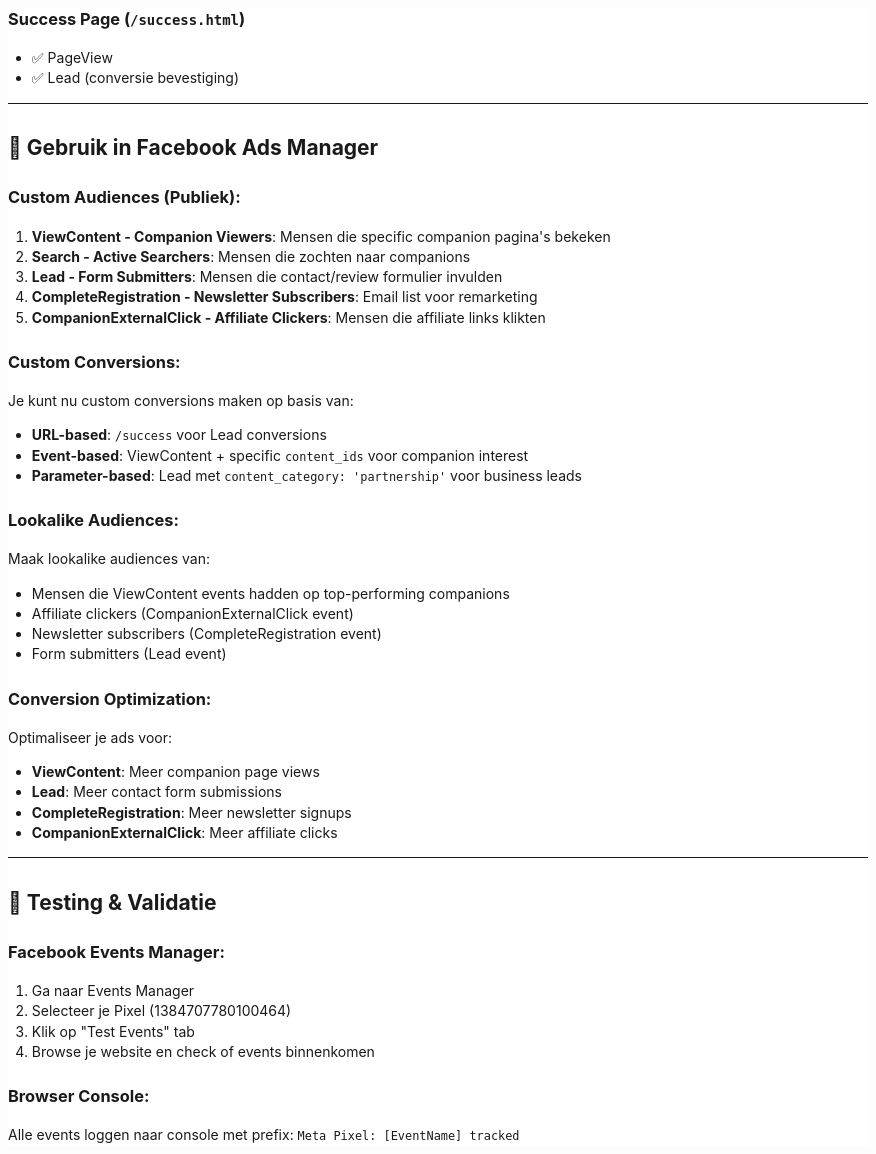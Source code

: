 ### Success Page (`/success.html`)
- ✅ PageView
- ✅ Lead (conversie bevestiging)

---

## 🎯 Gebruik in Facebook Ads Manager

### Custom Audiences (Publiek):
1. **ViewContent - Companion Viewers**: Mensen die specific companion pagina's bekeken
2. **Search - Active Searchers**: Mensen die zochten naar companions
3. **Lead - Form Submitters**: Mensen die contact/review formulier invulden
4. **CompleteRegistration - Newsletter Subscribers**: Email list voor remarketing
5. **CompanionExternalClick - Affiliate Clickers**: Mensen die affiliate links klikten

### Custom Conversions:
Je kunt nu custom conversions maken op basis van:
- **URL-based**: `/success` voor Lead conversions
- **Event-based**: ViewContent + specific `content_ids` voor companion interest
- **Parameter-based**: Lead met `content_category: 'partnership'` voor business leads

### Lookalike Audiences:
Maak lookalike audiences van:
- Mensen die ViewContent events hadden op top-performing companions
- Affiliate clickers (CompanionExternalClick event)
- Newsletter subscribers (CompleteRegistration event)
- Form submitters (Lead event)

### Conversion Optimization:
Optimaliseer je ads voor:
- **ViewContent**: Meer companion page views
- **Lead**: Meer contact form submissions
- **CompleteRegistration**: Meer newsletter signups
- **CompanionExternalClick**: Meer affiliate clicks

---

## 🔧 Testing & Validatie

### Facebook Events Manager:
1. Ga naar Events Manager
2. Selecteer je Pixel (1384707780100464)
3. Klik op "Test Events" tab
4. Browse je website en check of events binnenkomen

### Browser Console:
Alle events loggen naar console met prefix: `Meta Pixel: [EventName] tracked`
